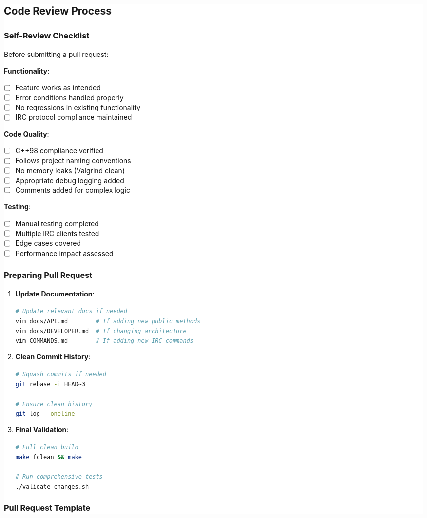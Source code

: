 ## Code Review Process

### Self-Review Checklist

Before submitting a pull request:

**Functionality**:
- [ ] Feature works as intended
- [ ] Error conditions handled properly
- [ ] No regressions in existing functionality
- [ ] IRC protocol compliance maintained

**Code Quality**:
- [ ] C++98 compliance verified
- [ ] Follows project naming conventions
- [ ] No memory leaks (Valgrind clean)
- [ ] Appropriate debug logging added
- [ ] Comments added for complex logic

**Testing**:
- [ ] Manual testing completed
- [ ] Multiple IRC clients tested
- [ ] Edge cases covered
- [ ] Performance impact assessed

### Preparing Pull Request

1. **Update Documentation**:
   ```bash
   # Update relevant docs if needed
   vim docs/API.md        # If adding new public methods
   vim docs/DEVELOPER.md  # If changing architecture
   vim COMMANDS.md        # If adding new IRC commands
   ```

2. **Clean Commit History**:
   ```bash
   # Squash commits if needed
   git rebase -i HEAD~3
   
   # Ensure clean history
   git log --oneline
   ```

3. **Final Validation**:
   ```bash
   # Full clean build
   make fclean && make
   
   # Run comprehensive tests
   ./validate_changes.sh
   ```

### Pull Request Template
